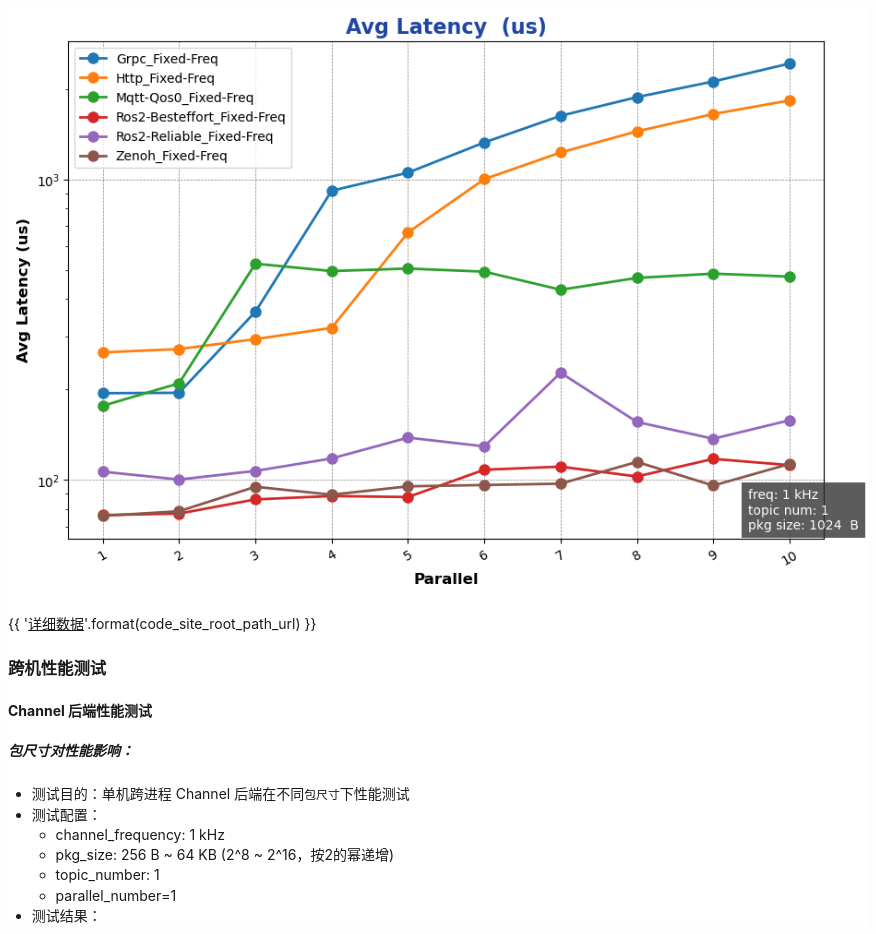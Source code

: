 ![](./pic/local_rpc_cpp_fixfreq_parallel.png)

{{ '[详细数据]({}/document/sphinx-cn/tutorials/misc/performance_test/0.10.0/cpp/data/local_rpc_data.csv)'.format(code_site_root_path_url) }}

### 跨机性能测试
#### Channel 后端性能测试
##### 包尺寸对性能影响：
- 测试目的：单机跨进程 Channel 后端在不同`包尺寸`下性能测试
- 测试配置：
  - channel_frequency: 1 kHz
  - pkg_size: 256 B ~ 64 KB (2^8 ~ 2^16，按2的幂递增)
  - topic_number: 1 
  - parallel_number=1
- 测试结果：
